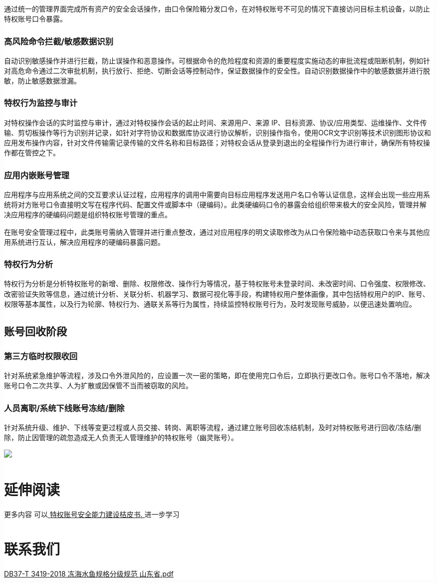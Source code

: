 通过统一的管理界面完成所有资产的安全会话操作，由口令保险箱分发口令，在对特权账号不可见的情况下直接访问目标主机设备，以防止特权账号口令暴露。  
  
### 高风险命令拦截/敏感数据识别  
  
自动识别敏感操作并进行拦截，防止误操作和恶意操作。可根据命令的危险程度和资源的重要程度实施动态的审批流程或阻断机制，例如针对高危命令通过二次审批机制，执行放行、拒绝、切断会话等控制动作，保证数据操作的安全性。自动识别数据操作中的敏感数据并进行脱敏，防止敏感数据泄漏。  
  
### 特权行为监控与审计  
  
对特权操作会话的实时监控与审计，通过对特权操作会话的起止时间、来源用户、来源 IP、目标资源、协议/应用类型、运维操作、文件传输、剪切板操作等行为识别并记录，如针对字符协议和数据库协议进行协议解析，识别操作指令，使用OCR文字识别等技术识别图形协议和应用发布操作内容，针对文件传输需记录传输的文件名称和目标路径；对特权会话从登录到退出的全程操作行为进行审计，确保所有特权操作都在管控之下。  
  
### 应用内嵌账号管理  
  
应用程序与应用系统之间的交互要求认证过程，应用程序的调用中需要向目标应用程序发送用户名口令等认证信息，这样会出现一些应用系统将对方账号口令直接明文写在程序代码、配置文件或脚本中（硬编码）。此类硬编码口令的暴露会给组织带来极大的安全风险，管理并解决应用程序的硬编码问题是组织特权账号管理的重点。  
  
在账号安全管理过程中，此类账号需纳入管理并进行重点整改，通过对应用程序的明文读取修改为从口令保险箱中动态获取口令来与其他应用系统进行互认，解决应用程序的硬编码暴露问题。  
  
### 特权行为分析  
  
特权行为分析是分析特权账号的新增、删除、权限修改、操作行为等情况，基于特权账号未登录时间、未改密时间、口令强度、权限修改、改密验证失败等信息，通过统计分析、关联分析、机器学习、数据可视化等手段，构建特权用户整体画像，其中包括特权用户的IP、账号、权限等基本属性，以及行为轮廓、特权行为、通联关系等行为属性，持续监控特权账号行为，及时发现账号威胁，以便迅速处置响应。  
  
## 账号回收阶段  
  
### 第三方临时权限收回  
  
针对系统紧急维护等流程，涉及口令外泄风险的，应设置一次一密的策略，即在使用完口令后，立即执行更改口令。账号口令不落地，解决账号口令二次共享、人为扩散或因保管不当而被窃取的风险。  
  
### 人员离职/系统下线账号冻结/删除  
  
针对系统升级、维护、下线等变更过程或人员交接、转岗、离职等流程，通过建立账号回收冻结机制，及时对特权账号进行回收/冻结/删除，防止因管理的疏忽造成无人负责无人管理维护的特权账号（幽灵账号）。  
  

![](http://public.host.github5.com/media/fengmian.png)
# 延伸阅读 
 更多内容 可以[ 特权账号安全能力建设桔皮书. ](https://siduwenku.com/view/472?f=2023)进一步学习

# 联系我们
[DB37-T 3419-2018 冻海水鱼规格分级规范 山东省.pdf](http://github5.com/view/36699?f=new)
